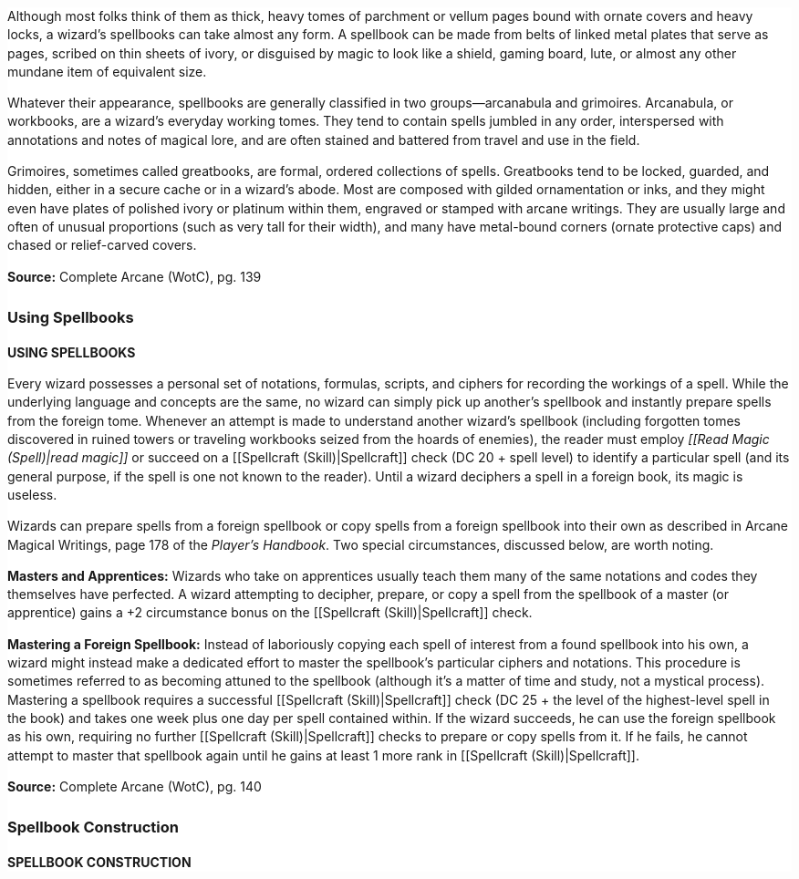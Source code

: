 Although most folks think of them as thick, heavy tomes of parchment or vellum pages bound with ornate covers and heavy locks, a wizard’s spellbooks can take almost any form. A spellbook can be made from belts of linked metal plates that serve as pages, scribed on thin sheets of ivory, or disguised by magic to look like a shield, gaming board, lute, or almost any other mundane item of equivalent size.

Whatever their appearance, spellbooks are generally classified in two groups—arcanabula and grimoires. Arcanabula, or workbooks, are a wizard’s everyday working tomes. They tend to contain spells jumbled in any order, interspersed with annotations and notes of magical lore, and are often stained and battered from travel and use in the field.

Grimoires, sometimes called greatbooks, are formal, ordered collections of spells. Greatbooks tend to be locked, guarded, and hidden, either in a secure cache or in a wizard’s abode. Most are composed with gilded ornamentation or inks, and they might even have plates of polished ivory or platinum within them, engraved or stamped with arcane writings. They are usually large and often of unusual proportions (such as very tall for their width), and many have metal-bound corners (ornate protective caps) and chased or relief-carved covers.

**Source:** Complete Arcane (WotC), pg. 139

### Using Spellbooks
**USING SPELLBOOKS**

Every wizard possesses a personal set of notations, formulas, scripts, and ciphers for recording the workings of a spell. While the underlying language and concepts are the same, no wizard can simply pick up another’s spellbook and instantly prepare spells from the foreign tome. Whenever an attempt is made to understand another wizard’s spellbook (including forgotten tomes discovered in ruined towers or traveling workbooks seized from the hoards of enemies), the reader must employ *[[Read Magic (Spell)|read magic]]* or succeed on a [[Spellcraft (Skill)|Spellcraft]] check (DC 20 + spell level) to identify a particular spell (and its general purpose, if the spell is one not known to the reader). Until a wizard deciphers a spell in a foreign book, its magic is useless.

Wizards can prepare spells from a foreign spellbook or copy spells from a foreign spellbook into their own as described in Arcane Magical Writings, page 178 of the *Player’s Handbook*. Two special circumstances, discussed below, are worth noting.

**Masters and Apprentices:** Wizards who take on apprentices usually teach them many of the same notations and codes they themselves have perfected. A wizard attempting to decipher, prepare, or copy a spell from the spellbook of a master (or apprentice) gains a +2 circumstance bonus on the [[Spellcraft (Skill)|Spellcraft]] check.

**Mastering a Foreign Spellbook:** Instead of laboriously copying each spell of interest from a found spellbook into his own, a wizard might instead make a dedicated effort to master the spellbook’s particular ciphers and notations. This procedure is sometimes referred to as becoming attuned to the spellbook (although it’s a matter of time and study, not a mystical process). Mastering a spellbook requires a successful [[Spellcraft (Skill)|Spellcraft]] check (DC 25 + the level of the highest-level spell in the book) and takes one week plus one day per spell contained within. If the wizard succeeds, he can use the foreign spellbook as his own, requiring no further [[Spellcraft (Skill)|Spellcraft]] checks to prepare or copy spells from it. If he fails, he cannot attempt to master that spellbook again until he gains at least 1 more rank in [[Spellcraft (Skill)|Spellcraft]].

**Source:** Complete Arcane (WotC), pg. 140

### Spellbook Construction
**SPELLBOOK CONSTRUCTION**
